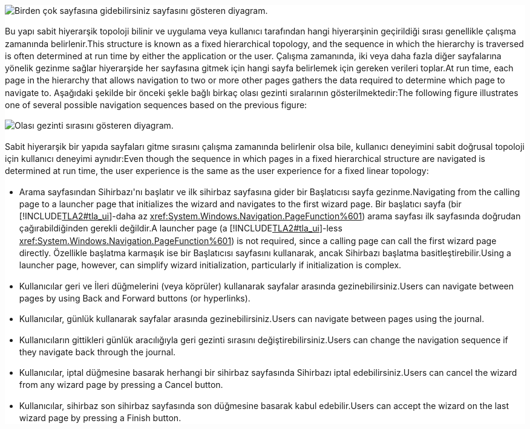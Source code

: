  ![Birden çok sayfasına gidebilirsiniz sayfasını gösteren diyagram.](./media/navigation-topologies-overview/navigation-topology-multiple-pages.png)  
  
 <span data-ttu-id="2c4d5-148">Bu yapı sabit hiyerarşik topoloji bilinir ve uygulama veya kullanıcı tarafından hangi hiyerarşinin geçirildiği sırası genellikle çalışma zamanında belirlenir.</span><span class="sxs-lookup"><span data-stu-id="2c4d5-148">This structure is known as a fixed hierarchical topology, and the sequence in which the hierarchy is traversed is often determined at run time by either the application or the user.</span></span> <span data-ttu-id="2c4d5-149">Çalışma zamanında, iki veya daha fazla diğer sayfalarına yönelik gezinme sağlar hiyerarşide her sayfasına gitmek için hangi sayfa belirlemek için gereken verileri toplar.</span><span class="sxs-lookup"><span data-stu-id="2c4d5-149">At run time, each page in the hierarchy that allows navigation to two or more other pages gathers the data required to determine which page to navigate to.</span></span> <span data-ttu-id="2c4d5-150">Aşağıdaki şekilde bir önceki şekle bağlı birkaç olası gezinti sıralarının gösterilmektedir:</span><span class="sxs-lookup"><span data-stu-id="2c4d5-150">The following figure illustrates one of several possible navigation sequences based on the previous figure:</span></span>  
  
 ![Olası gezinti sırasını gösteren diyagram.](./media/navigation-topologies-overview/navigation-topology-fixed-hierarchical.png)  
  
 <span data-ttu-id="2c4d5-152">Sabit hiyerarşik bir yapıda sayfaları gitme sırasını çalışma zamanında belirlenir olsa bile, kullanıcı deneyimini sabit doğrusal topoloji için kullanıcı deneyimi aynıdır:</span><span class="sxs-lookup"><span data-stu-id="2c4d5-152">Even though the sequence in which pages in a fixed hierarchical structure are navigated is determined at run time, the user experience is the same as the user experience for a fixed linear topology:</span></span>  
  
- <span data-ttu-id="2c4d5-153">Arama sayfasından Sihirbazı'nı başlatır ve ilk sihirbaz sayfasına gider bir Başlatıcısı sayfa gezinme.</span><span class="sxs-lookup"><span data-stu-id="2c4d5-153">Navigating from the calling page to a launcher page that initializes the wizard and navigates to the first wizard page.</span></span> <span data-ttu-id="2c4d5-154">Bir başlatıcı sayfa (bir [!INCLUDE[TLA2#tla_ui](../../../../includes/tla2sharptla-ui-md.md)]-daha az <xref:System.Windows.Navigation.PageFunction%601>) arama sayfası ilk sayfasında doğrudan çağırabildiğinden gerekli değildir.</span><span class="sxs-lookup"><span data-stu-id="2c4d5-154">A launcher page (a [!INCLUDE[TLA2#tla_ui](../../../../includes/tla2sharptla-ui-md.md)]-less <xref:System.Windows.Navigation.PageFunction%601>) is not required, since a calling page can call the first wizard page directly.</span></span> <span data-ttu-id="2c4d5-155">Özellikle başlatma karmaşık ise bir Başlatıcısı sayfasını kullanarak, ancak Sihirbazı başlatma basitleştirebilir.</span><span class="sxs-lookup"><span data-stu-id="2c4d5-155">Using a launcher page, however, can simplify wizard initialization, particularly if initialization is complex.</span></span>  
  
- <span data-ttu-id="2c4d5-156">Kullanıcılar geri ve İleri düğmelerini (veya köprüler) kullanarak sayfalar arasında gezinebilirsiniz.</span><span class="sxs-lookup"><span data-stu-id="2c4d5-156">Users can navigate between pages by using Back and Forward buttons (or hyperlinks).</span></span>  
  
- <span data-ttu-id="2c4d5-157">Kullanıcılar, günlük kullanarak sayfalar arasında gezinebilirsiniz.</span><span class="sxs-lookup"><span data-stu-id="2c4d5-157">Users can navigate between pages using the journal.</span></span>  
  
- <span data-ttu-id="2c4d5-158">Kullanıcıların gittikleri günlük aracılığıyla geri gezinti sırasını değiştirebilirsiniz.</span><span class="sxs-lookup"><span data-stu-id="2c4d5-158">Users can change the navigation sequence if they navigate back through the journal.</span></span>  
  
- <span data-ttu-id="2c4d5-159">Kullanıcılar, iptal düğmesine basarak herhangi bir sihirbaz sayfasında Sihirbazı iptal edebilirsiniz.</span><span class="sxs-lookup"><span data-stu-id="2c4d5-159">Users can cancel the wizard from any wizard page by pressing a Cancel button.</span></span>  
  
- <span data-ttu-id="2c4d5-160">Kullanıcılar, sihirbaz son sihirbaz sayfasında son düğmesine basarak kabul edebilir.</span><span class="sxs-lookup"><span data-stu-id="2c4d5-160">Users can accept the wizard on the last wizard page by pressing a Finish button.</span></span>  
  